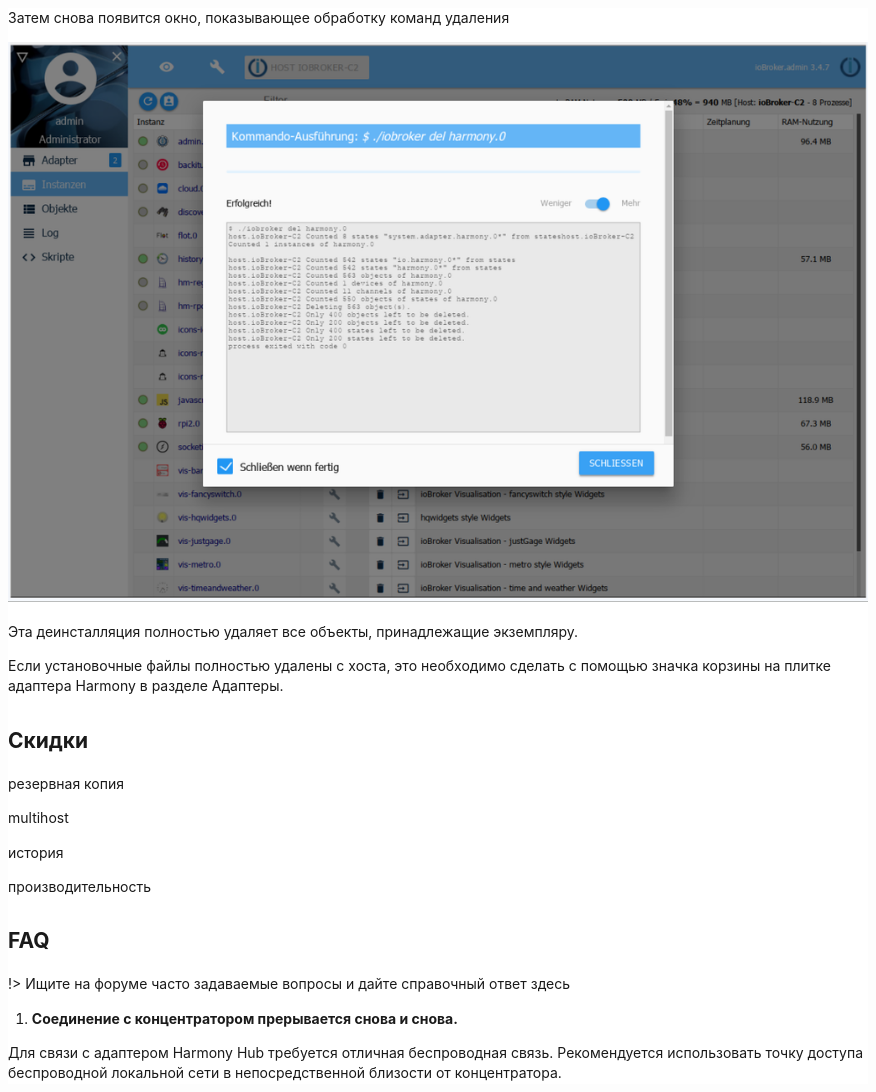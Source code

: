 Затем снова появится окно, показывающее обработку команд удаления

![удалить3](../../../de/adapterref/iobroker.harmony/media/adapter_harmony_delete_03.png)

Эта деинсталляция полностью удаляет все объекты, принадлежащие экземпляру.

Если установочные файлы полностью удалены с хоста, это необходимо сделать с помощью значка корзины на плитке адаптера Harmony в разделе Адаптеры.

## Скидки
резервная копия

multihost

история

производительность

## FAQ
!> Ищите на форуме часто задаваемые вопросы и дайте справочный ответ здесь

1. **Соединение с концентратором прерывается снова и снова.**

Для связи с адаптером Harmony Hub требуется отличная беспроводная связь. Рекомендуется использовать точку доступа беспроводной локальной сети в непосредственной близости от концентратора.
